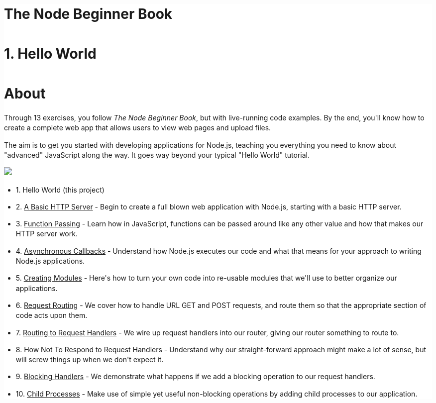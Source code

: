 # The Node Beginner Book

# 1. Hello World

# About

Through 13 exercises, you follow _The Node Beginner Book_, but with live-running code examples. By the end, you'll know how to create a complete web app that allows users to view web pages and upload files.

The aim is to get you started with developing applications for Node.js, teaching you everything you need to know about "advanced" JavaScript along the way. It goes way beyond your typical "Hello World" tutorial.

![](https://hyperdev.wpengine.com/wp-content/uploads/2016/09/nodeBeginnerBookCover-200x300.png)

* 1\. Hello World (this project)

* 2\. <a href="https://gomix.com/#!/remix/NodeBeginner2/061e4ab9-d2c8-4395-ad51-c9680528e128" target="_blank">A Basic HTTP Server</a> - Begin to create a full blown web application with Node.js, starting with a basic HTTP server.

* 3\. <a href="https://gomix.com/#!/remix/NodeBeginner3/cee64121-f572-4e48-a2b0-c2fcaaac94b9" target="_blank">Function Passing</a> - Learn how in JavaScript, functions can be passed around like any other value and how that makes our HTTP server work.

* 4\. <a href="https://gomix.com/#!/remix/NodeBeginner4/90a4f7cc-42f2-47eb-983a-f3b015e5da8a" target="_blank">Asynchronous Callbacks</a> - Understand how Node.js executes our code and what that means for your approach to writing Node.js applications.

* 5\. <a href="https://gomix.com/#!/remix/NodeBeginner5/665503e6-4531-40b7-9e3a-9e91761ce53b" target="_blank">Creating Modules</a> - Here's how to turn your own code into re-usable modules that we'll use to better organize our applications.

* 6\. <a href="https://gomix.com/#!/remix/NodeBeginner6/eaeb4887-1fef-4ca8-b8c6-7ece0a403596" target="_blank">Request Routing</a> - We cover how to handle URL GET and POST requests, and route them so that the appropriate section of code acts upon them.

* 7\. <a href="https://gomix.com/#!/remix/NodeBeginner7/2bcba06c-14e7-4642-b68b-bb72f4f49fc4" target="_blank">Routing to Request Handlers</a> - We wire up request handlers into our router, giving our router something to route to.

* 8\. <a href="https://gomix.com/#!/remix/NodeBeginner8/8486131b-b94e-4e5e-b0a1-009c9b50b82e" target="_blank">How Not To Respond to Request Handlers</a> - Understand why our straight-forward approach might make a lot of sense, but will screw things up when we don't expect it.

* 9\. <a href="https://gomix.com/#!/remix/NodeBeginner9/ba34c9df-ae9d-4837-a020-c892b1876bda" target="_blank">Blocking Handlers</a> - We demonstrate what happens if we add a blocking operation to our request handlers.

* 10\. <a href="https://gomix.com/#!/remix/NodeBeginner10/158634ab-1248-452f-84a4-da9ed215e178" target="_blank">Child Processes</a> - Make use of simple yet useful non-blocking operations by adding child processes to our application.
